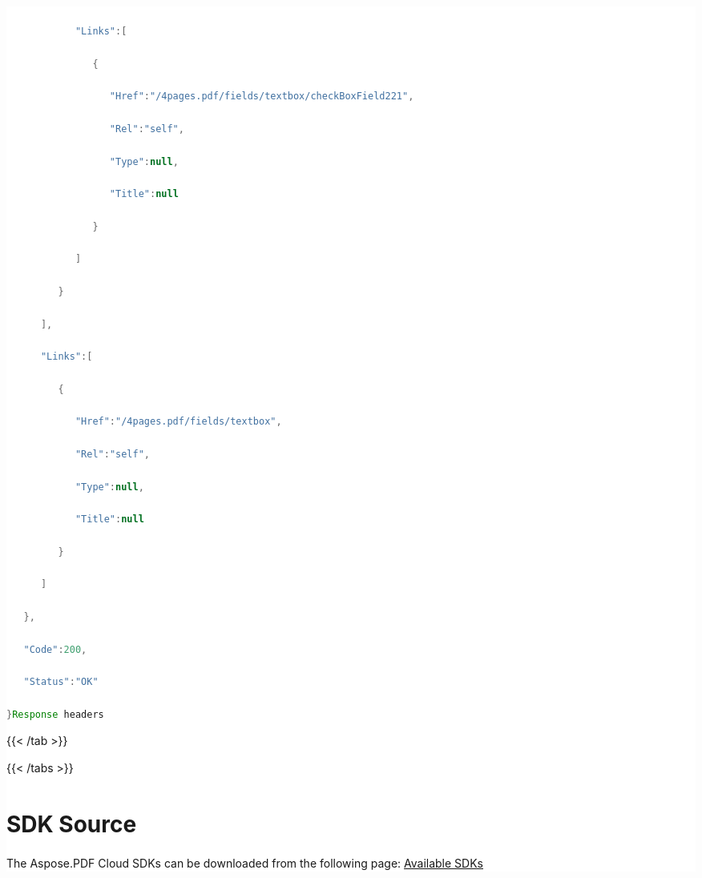 ```java

            "Links":[

               {

                  "Href":"/4pages.pdf/fields/textbox/checkBoxField221",

                  "Rel":"self",

                  "Type":null,

                  "Title":null

               }

            ]

         }

      ],

      "Links":[

         {

            "Href":"/4pages.pdf/fields/textbox",

            "Rel":"self",

            "Type":null,

            "Title":null

         }

      ]

   },

   "Code":200,

   "Status":"OK"

}Response headers

```

{{< /tab >}}

{{< /tabs >}}
# **SDK Source**
The Aspose.PDF Cloud SDKs can be downloaded from the following page: [Available SDKs](/available-sdks/)
